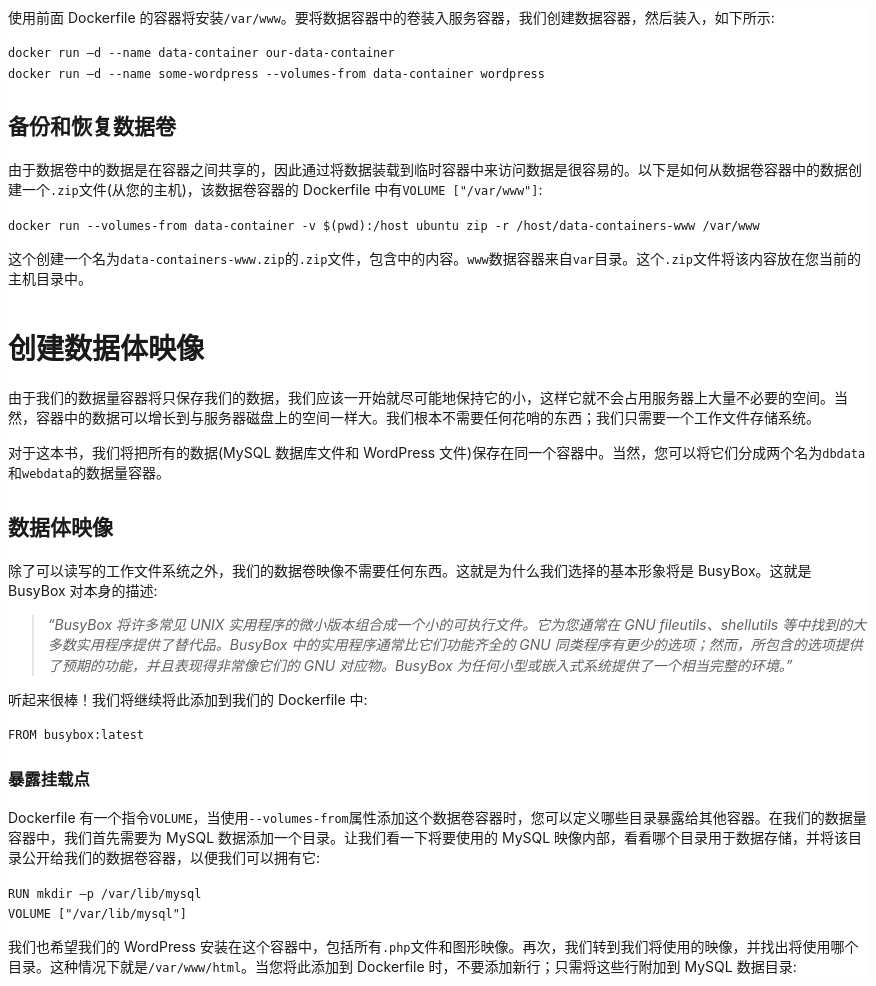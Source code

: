 使用前面 Dockerfile 的容器将安装`/var/www`。要将数据容器中的卷装入服务容器，我们创建数据容器，然后装入，如下所示:

```
docker run –d --name data-container our-data-container
docker run –d --name some-wordpress --volumes-from data-container wordpress

```

## 备份和恢复数据卷

由于数据卷中的数据是在容器之间共享的，因此通过将数据装载到临时容器中来访问数据是很容易的。以下是如何从数据卷容器中的数据创建一个`.zip`文件(从您的主机)，该数据卷容器的 Dockerfile 中有`VOLUME ["/var/www"]`:

```
docker run --volumes-from data-container -v $(pwd):/host ubuntu zip -r /host/data-containers-www /var/www

```

这个创建一个名为`data-containers-www.zip`的`.zip`文件，包含中的内容。`www`数据容器来自`var`目录。这个`.zip`文件将该内容放在您当前的主机目录中。

# 创建数据体映像

由于我们的数据量容器将只保存我们的数据，我们应该一开始就尽可能地保持它的小，这样它就不会占用服务器上大量不必要的空间。当然，容器中的数据可以增长到与服务器磁盘上的空间一样大。我们根本不需要任何花哨的东西；我们只需要一个工作文件存储系统。

对于这本书，我们将把所有的数据(MySQL 数据库文件和 WordPress 文件)保存在同一个容器中。当然，您可以将它们分成两个名为`dbdata`和`webdata`的数据量容器。

## 数据体映像

除了可以读写的工作文件系统之外，我们的数据卷映像不需要任何东西。这就是为什么我们选择的基本形象将是 BusyBox。这就是 BusyBox 对本身的描述:

> *“BusyBox 将许多常见 UNIX 实用程序的微小版本组合成一个小的可执行文件。它为您通常在 GNU fileutils、shellutils 等中找到的大多数实用程序提供了替代品。BusyBox 中的实用程序通常比它们功能齐全的 GNU 同类程序有更少的选项；然而，所包含的选项提供了预期的功能，并且表现得非常像它们的 GNU 对应物。BusyBox 为任何小型或嵌入式系统提供了一个相当完整的环境。”*

听起来很棒！我们将继续将此添加到我们的 Dockerfile 中:

```
FROM busybox:latest

```

### 暴露挂载点

Dockerfile 有一个指令`VOLUME`，当使用`--volumes-from`属性添加这个数据卷容器时，您可以定义哪些目录暴露给其他容器。在我们的数据量容器中，我们首先需要为 MySQL 数据添加一个目录。让我们看一下将要使用的 MySQL 映像内部，看看哪个目录用于数据存储，并将该目录公开给我们的数据卷容器，以便我们可以拥有它:

```
RUN mkdir –p /var/lib/mysql
VOLUME ["/var/lib/mysql"]

```

我们也希望我们的 WordPress 安装在这个容器中，包括所有`.php`文件和图形映像。再次，我们转到我们将使用的映像，并找出将使用哪个目录。这种情况下就是`/var/www/html`。当您将此添加到 Dockerfile 时，不要添加新行；只需将这些行附加到 MySQL 数据目录:
